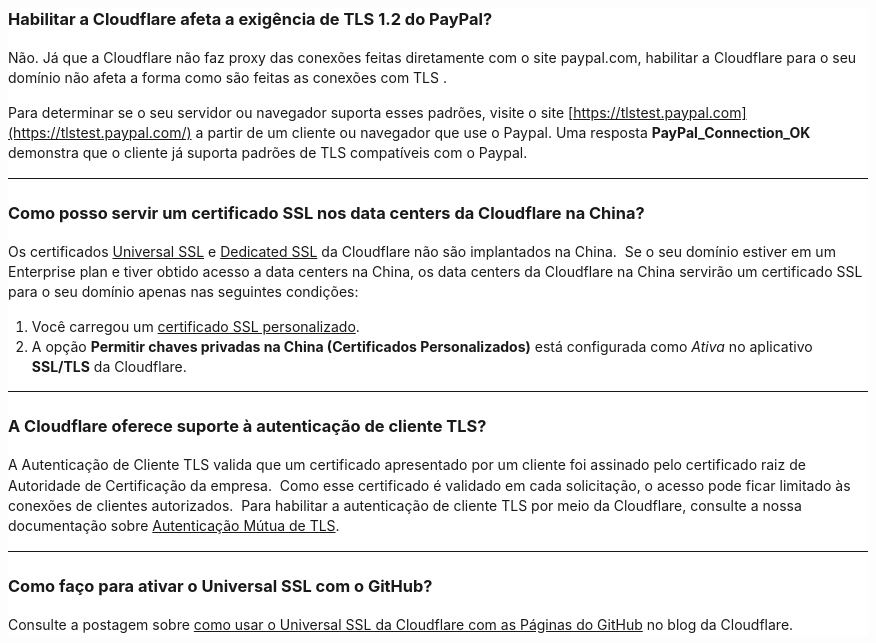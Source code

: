 ### Habilitar a Cloudflare afeta a exigência de TLS 1.2 do PayPal?

Não. Já que a Cloudflare não faz proxy das conexões feitas diretamente com o site paypal.com, habilitar a Cloudflare para o seu domínio não afeta a forma como são feitas as conexões com TLS .

Para determinar se o seu servidor ou navegador suporta esses padrões, visite o site [https://tlstest.paypal.com](https://tlstest.paypal.com/) a partir de um cliente ou navegador que use o Paypal. Uma resposta **PayPal\_Connection\_OK** demonstra que o cliente já suporta padrões de TLS compatíveis com o Paypal.

___

### Como posso servir um certificado SSL nos data centers da Cloudflare na China?

Os certificados [Universal SSL](https://support.cloudflare.com/hc/articles/204151138) e [Dedicated SSL](https://support.cloudflare.com/hc/articles/228009108) da Cloudflare não são implantados na China.  Se o seu domínio estiver em um Enterprise plan e tiver obtido acesso a data centers na China, os data centers da Cloudflare na China servirão um certificado SSL para o seu domínio apenas nas seguintes condições:

1.  Você carregou um [certificado SSL personalizado](https://support.cloudflare.com/hc/articles/200170466).
2.  A opção **Permitir chaves privadas na China (Certificados Personalizados)** está configurada como _Ativa_ no aplicativo **SSL/TLS** da Cloudflare.

___

### A Cloudflare oferece suporte à autenticação de cliente TLS?

A Autenticação de Cliente TLS valida que um certificado apresentado por um cliente foi assinado pelo certificado raiz de Autoridade de Certificação da empresa.  Como esse certificado é validado em cada solicitação, o acesso pode ficar limitado às conexões de clientes autorizados.  Para habilitar a autenticação de cliente TLS por meio da Cloudflare, consulte a nossa documentação sobre [Autenticação Mútua de TLS](https://developers.cloudflare.com/access/setting-up-access/mtls/).

___

### Como faço para ativar o Universal SSL com o GitHub?  

Consulte a postagem sobre [como usar o Universal SSL da Cloudflare com as Páginas do GitHub](https://blog.cloudflare.com/secure-and-fast-github-pages-with-cloudflare/) no blog da Cloudflare.
